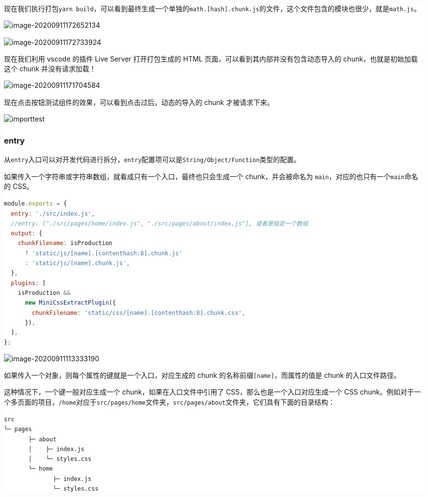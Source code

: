 现在我们执行打包`yarn build`，可以看到最终生成一个单独的`math.[hash].chunk.js`的文件，这个文件包含的模块也很少，就是`math.js`。

![image-20200911172652134](../../../public/images/image-20200911172652134.png)

![image-20200911172733924](../../../public/images/image-20200911172733924.png)

现在我们利用 vscode 的插件 Live Server 打开打包生成的 HTML 页面，可以看到其内部并没有包含动态导入的 chunk，也就是初始加载这个 chunk 并没有请求加载！

![image-20200911171704584](../../../public/images/image-20200911171704584.png)

现在点击按钮测试组件的效果，可以看到点击过后，动态的导入的 chunk 才被请求下来。

![importtest](../../../public/images/importtest-1600013321000.gif)

### entry

从`entry`入口可以对开发代码进行拆分，`entry`配置项可以是`String/Object/Function`类型的配置。

如果传入一个字符串或字符串数组，就看成只有一个入口，最终也只会生成一个 chunk，并会被命名为 `main`，对应的也只有一个`main`命名的 CSS。

```javascript
module.exports = {
  entry: './src/index.js',
  //entry: ["./src/pages/home/index.js", "./src/pages/about/index.js"], 或者是指定一个数组
  output: {
    chunkFilename: isProduction
      ? 'static/js/[name].[contenthash:8].chunk.js'
      : 'static/js/[name].chunk.js',
  },
  plugins: [
    isProduction &&
      new MiniCssExtractPlugin({
        chunkFilename: 'static/css/[name].[contenthash:8].chunk.css',
      }),
  ],
};
```

![image-20200911113333190](../../../public/images/image-20200911113333190.png)

如果传入一个对象，则每个属性的键就是一个入口，对应生成的 chunk 的名称前缀`[name]`，而属性的值是 chunk 的入口文件路径。

这种情况下，一个键一般对应生成一个 chunk，如果在入口文件中引用了 CSS，那么也是一个入口对应生成一个 CSS chunk。例如对于一个多页面的项目，`/home`对应于`src/pages/home`文件夹，`src/pages/about`文件夹，它们具有下面的目录结构：

```shell
src
└─ pages
       ├─ about
       │    ├─ index.js
       │    └─ styles.css
       └─ home
              ├─ index.js
              └─ styles.css
```
